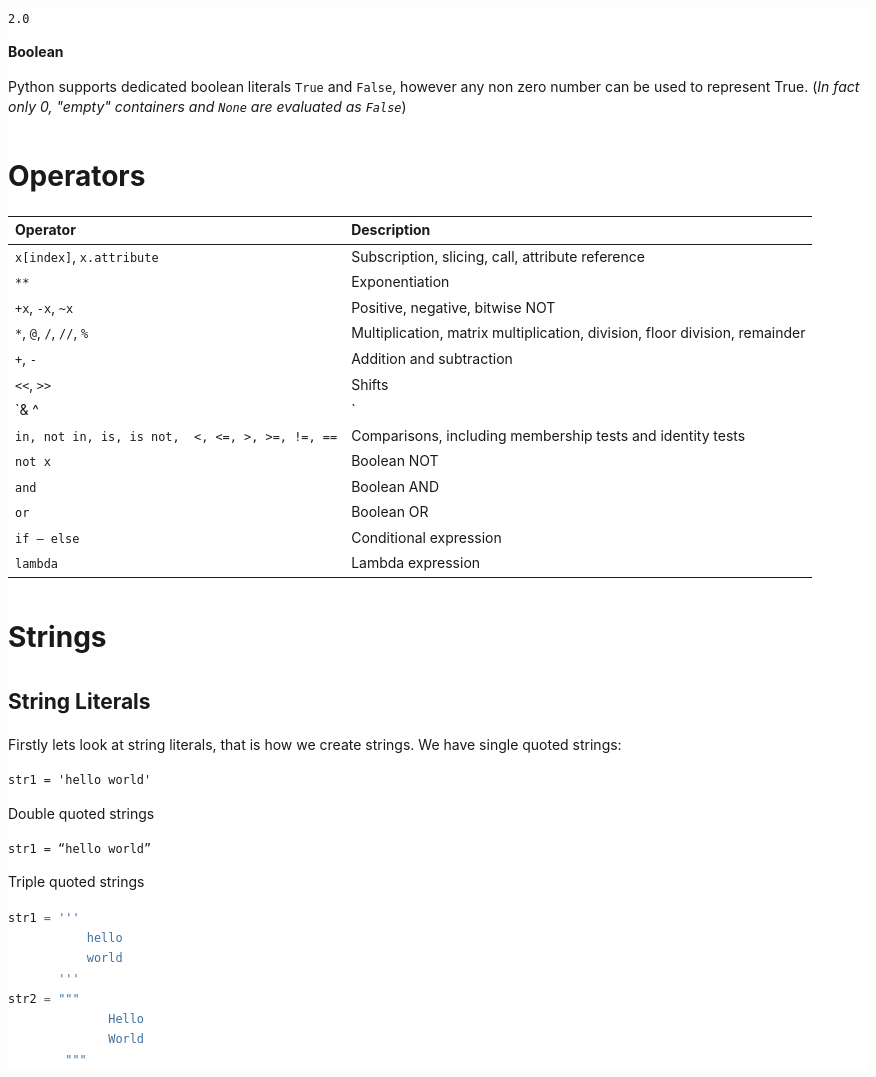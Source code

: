 


    2.0



**Boolean**

Python supports dedicated boolean literals `True` and `False`, however any non zero number can be used to represent True.
(*In fact only 0, "empty" containers and `None` are evaluated as `False`*)

# Operators

Operator | Description
 :---- | :------------- 
`x[index]`, `x.attribute`  |Subscription, slicing, call, attribute reference
`** `|Exponentiation
`+x`, `-x`, `~x` |Positive, negative, bitwise NOT
`*`, `@`, `/`, `//`, `%` |Multiplication, matrix multiplication, division, floor division, remainder
`+`, `-` | Addition and subtraction
`<<`, `>>` | Shifts
`& ^ |` | Bitwise AND XOR OR
`in, not in, is, is not,  <, <=, >, >=, !=, ==` | Comparisons, including membership tests and identity tests
`not x` | Boolean NOT
`and` |  Boolean AND
`or` | Boolean OR
`if – else` | Conditional expression
`lambda` | Lambda expression

# Strings

## String Literals
Firstly lets look at string literals, that is how we create strings.
We have single quoted strings:

`str1 = 'hello world'`

Double quoted strings

`str1 = “hello world”`

Triple quoted strings
```Python
str1 = '''
           hello
           world
       '''
str2 = """ 
              Hello
              World
        """
 ```
